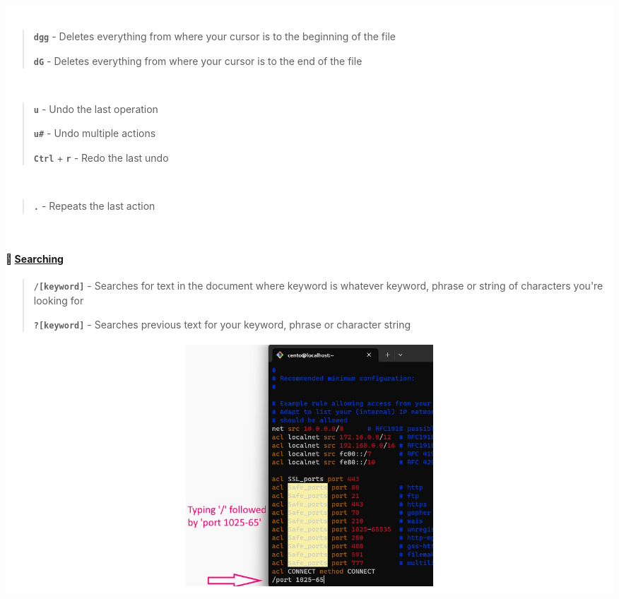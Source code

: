 <br/>

> **`dgg`** - Deletes everything from where your cursor is to the beginning of the file
>
> **`dG`** - Deletes everything from where your cursor is to the end of the file

<br/>

> **`u`** - Undo the last operation
>
> **`u#`** - Undo multiple actions
>
> **`Ctrl`** + **`r`** - Redo the last undo

<br/>

>**`.`** - Repeats the last action

<br/>

#### 🔖 <ins>Searching</ins>

> **`/[keyword]`** - Searches for text in the document where keyword is whatever keyword, phrase or string of characters you're looking for
>
> **`?[keyword]`** - Searches previous text for your keyword, phrase or character string


<div align="center">
    <a href="assets/Vim_6.jpg" target="_blank">
        <img src="assets/Vim_6.jpg" alt="Vim_6" width="350" height="350"/>
    </a>
    <a href="assets/Vim_7.jpg" target="_blank">